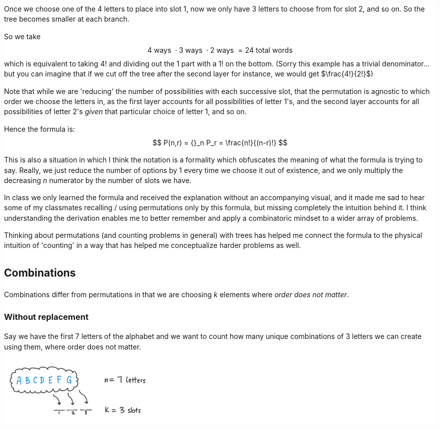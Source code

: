 Once we choose one of the 4 letters to place into slot 1, now we only have 3 letters to choose from for slot 2, and so on. So the tree becomes smaller at each branch.

So we take
$$4 \text{ ways } \cdot 3 \text{ ways } \cdot 2 \text{ ways } = 24 \text{ total words }$$
which is equivalent to taking $4!$ and dividing out the $1$ part with a $1!$ on the bottom. (Sorry this example has a trivial denominator... but you can imagine that if we cut off the tree after the second layer for instance, we would get $\frac{4!}{2!}$)

Note that while we are 'reducing' the number of possibilities with each successive slot, that the permutation is agnostic to which order we choose the letters in, as the first layer accounts for all possibilities of letter 1's, and the second layer accounts for all possibilities of letter 2's *given* that particular choice of letter 1, and so on.

Hence the formula is:
$$
P(n,r) = {}_n P_r = \frac{n!}{(n-r)!}
$$


This is also a situation in which I think the notation is a formality which obfuscates the meaning of what the formula is trying to say. Really, we just reduce the number of options by 1 every time we choose it out of existence, and we only multiply the decreasing $n$ numerator by the number of slots we have. 

In class we only learned the formula and received the explanation without an accompanying visual, and it made me sad to hear some of my classmates recalling / using permutations only by this formula, but missing completely the intuition behind it. I think understanding the derivation enables me to better remember and apply a combinatoric mindset to a wider array of problems.

Thinking about permutations (and counting problems in general) with trees has helped me connect the formula to the physical intuition of 'counting' in a way that has helped me conceptualize harder problems as well.

## Combinations
Combinations differ from permutations in that we are choosing $k$ elements where *order does not matter*.

### Without replacement
Say we have the first 7 letters of the alphabet and we want to count how many unique combinations of 3 letters we can create using them, where order does not matter.

<img src="/assets/images/blog/2024-12-25-counting-trees/img5.jpeg" alt="Real numbers" width="300"/>
